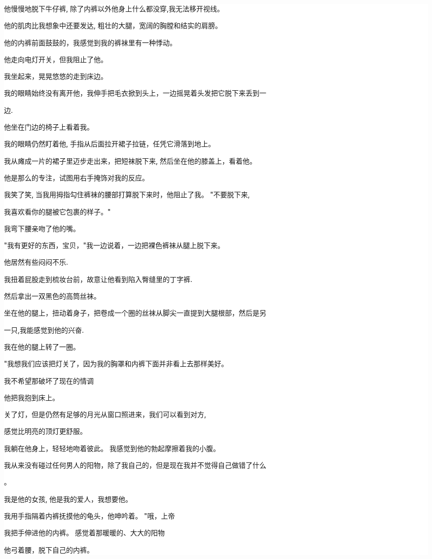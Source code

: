 他慢慢地脱下牛仔裤, 除了内裤以外他身上什么都没穿,我无法移开视线。

他的肌肉比我想象中还要发达, 粗壮的大腿，宽阔的胸膛和结实的肩膀。

他的内裤前面鼓鼓的，我感觉到我的裤袜里有一种悸动。

他走向电灯开关，但我阻止了他。

我坐起来，晃晃悠悠的走到床边。

我的眼睛始终没有离开他，我伸手把毛衣掀到头上，一边摇晃着头发把它脱下来丢到一

边.

他坐在门边的椅子上看着我。

我的眼睛仍然盯着他, 手指从后面拉开裙子拉链，任凭它滑落到地上。

我从瘫成一片的裙子里迈步走出来，把短袜脱下来, 然后坐在他的膝盖上，看着他。

他是那么的专注，试图用右手掩饰对我的反应。

我笑了笑, 当我用拇指勾住裤袜的腰部打算脱下来时，他阻止了我。 "不要脱下来,

我喜欢看你的腿被它包裹的样子。"

我弯下腰亲吻了他的嘴。

"我有更好的东西，宝贝，"我一边说着，一边把裸色裤袜从腿上脱下来。

他居然有些闷闷不乐.

我扭着屁股走到梳妆台前，故意让他看到陷入臀缝里的丁字裤.

然后拿出一双黑色的高筒丝袜。

坐在他的腿上，扭动着身子，把卷成一个圈的丝袜从脚尖一直提到大腿根部，然后是另

一只,我能感觉到他的兴奋.

我在他的腿上转了一圈。

"我想我们应该把灯关了，因为我的胸罩和内裤下面并非看上去那样美好。

我不希望那破坏了现在的情调

他把我抱到床上。

关了灯，但是仍然有足够的月光从窗口照进来，我们可以看到对方,

感觉比明亮的顶灯更舒服。

我躺在他身上，轻轻地吻着彼此。 我感觉到他的勃起摩擦着我的小腹。

我从来没有碰过任何男人的阳物，除了我自己的，但是现在我并不觉得自己做错了什么

。

我是他的女孩, 他是我的爱人，我想要他。

我用手指隔着内裤抚摸他的龟头，他呻吟着。 "哦，上帝

我把手伸进他的内裤。 感觉着那暖暖的、大大的阳物

他弓着腰，脱下自己的内裤。
